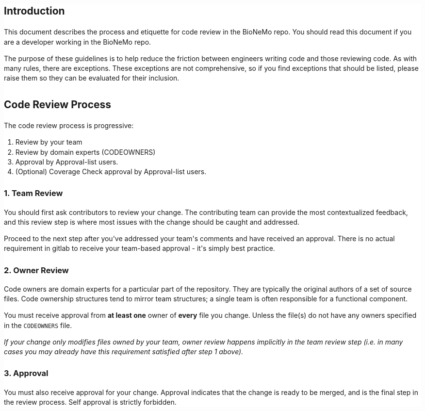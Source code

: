 ## Introduction

This document describes the process and etiquette for code review in the
BioNeMo repo. You should read this document if you are a developer
working in the BioNeMo repo.


The purpose of these guidelines is to help reduce the friction between
engineers writing code and those reviewing code. As with many rules,
there are exceptions. These exceptions are not comprehensive, so if you
find exceptions that should be listed, please raise them so they can be
evaluated for their inclusion.

## Code Review Process

The code review process is progressive:

1.  Review by your team
2.  Review by domain experts (CODEOWNERS)
3.  Approval by Approval-list users.
4.  (Optional) Coverage Check approval by Approval-list users.


### 1. Team Review

You should first ask contributors to review your change. The contributing team can
provide the most contextualized feedback, and this review step is where
most issues with the change should be caught and addressed.

Proceed to the next step after you've addressed your team's comments and
have received an approval. There is no actual requirement in
gitlab to receive your team-based approval - it's
simply best practice.

### 2. Owner Review

Code owners are domain experts for a particular part of the repository.
They are typically the original authors of a set of source files. Code
ownership structures tend to mirror team structures; a single team is
often responsible for a functional component.

You must receive approval from **at least one** owner of **every** file
you change. Unless the file(s) do not have any owners specified in the `CODEOWNERS` file.

*If your change only modifies files owned by your team, owner review
happens implicitly in the team review step (i.e. in many cases you may
already have this requirement satisfied after step 1 above).*

### 3. Approval

You must also receive approval for your change. Approval indicates that
the change is ready to be merged, and is the final step in the review
process. Self approval is strictly forbidden.

